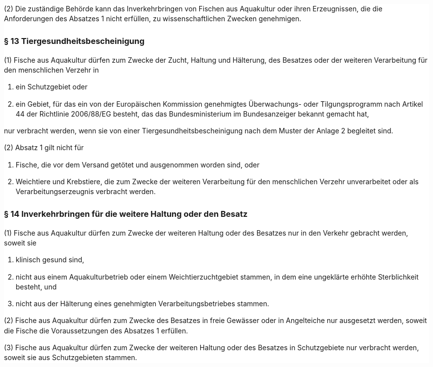 (2) Die zuständige Behörde kann das Inverkehrbringen von Fischen aus
Aquakultur oder ihren Erzeugnissen, die die Anforderungen des Absatzes
1 nicht erfüllen, zu wissenschaftlichen Zwecken genehmigen.


### § 13 Tiergesundheitsbescheinigung

(1) Fische aus Aquakultur dürfen zum Zwecke der Zucht, Haltung und
Hälterung, des Besatzes oder der weiteren Verarbeitung für den
menschlichen Verzehr in

1.  ein Schutzgebiet oder


2.  ein Gebiet, für das ein von der Europäischen Kommission genehmigtes
    Überwachungs- oder Tilgungsprogramm nach Artikel 44 der Richtlinie
    2006/88/EG besteht, das das Bundesministerium im Bundesanzeiger
    bekannt gemacht hat,



nur verbracht werden, wenn sie von einer Tiergesundheitsbescheinigung
nach dem Muster der Anlage 2 begleitet sind.

(2) Absatz 1 gilt nicht für

1.  Fische, die vor dem Versand getötet und ausgenommen worden sind, oder


2.  Weichtiere und Krebstiere, die zum Zwecke der weiteren Verarbeitung
    für den menschlichen Verzehr unverarbeitet oder als
    Verarbeitungserzeugnis verbracht werden.





### § 14 Inverkehrbringen für die weitere Haltung oder den Besatz

(1) Fische aus Aquakultur dürfen zum Zwecke der weiteren Haltung oder
des Besatzes nur in den Verkehr gebracht werden, soweit sie

1.  klinisch gesund sind,


2.  nicht aus einem Aquakulturbetrieb oder einem Weichtierzuchtgebiet
    stammen, in dem eine ungeklärte erhöhte Sterblichkeit besteht, und


3.  nicht aus der Hälterung eines genehmigten Verarbeitungsbetriebes
    stammen.




(2) Fische aus Aquakultur dürfen zum Zwecke des Besatzes in freie
Gewässer oder in Angelteiche nur ausgesetzt werden, soweit die Fische
die Voraussetzungen des Absatzes 1 erfüllen.

(3) Fische aus Aquakultur dürfen zum Zwecke der weiteren Haltung oder
des Besatzes in Schutzgebiete nur verbracht werden, soweit sie aus
Schutzgebieten stammen.
